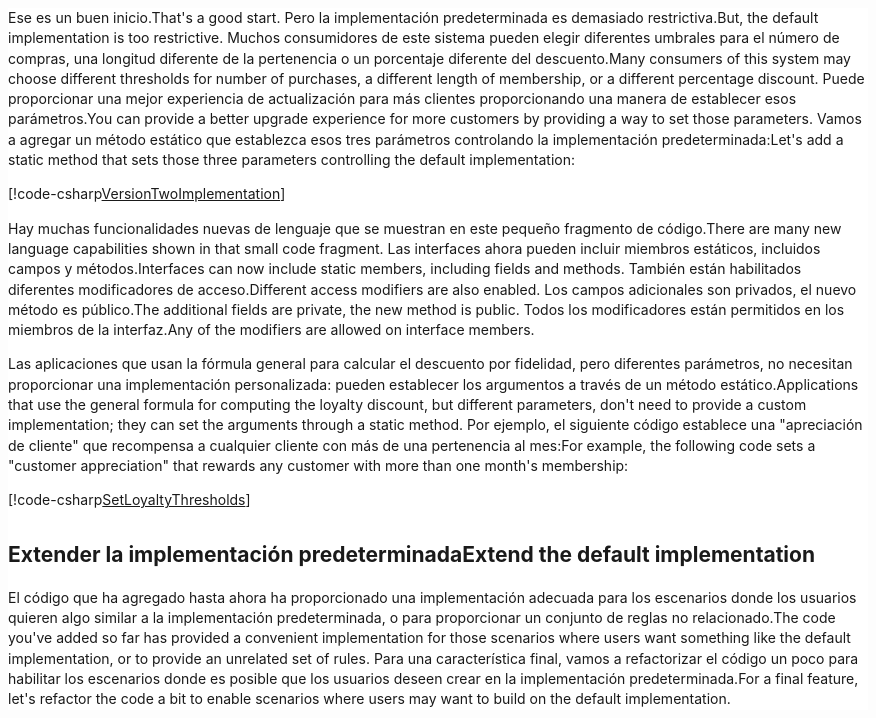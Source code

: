 <span data-ttu-id="feffc-151">Ese es un buen inicio.</span><span class="sxs-lookup"><span data-stu-id="feffc-151">That's a good start.</span></span> <span data-ttu-id="feffc-152">Pero la implementación predeterminada es demasiado restrictiva.</span><span class="sxs-lookup"><span data-stu-id="feffc-152">But, the default implementation is too restrictive.</span></span> <span data-ttu-id="feffc-153">Muchos consumidores de este sistema pueden elegir diferentes umbrales para el número de compras, una longitud diferente de la pertenencia o un porcentaje diferente del descuento.</span><span class="sxs-lookup"><span data-stu-id="feffc-153">Many consumers of this system may choose different thresholds for number of purchases, a different length of membership, or a different percentage discount.</span></span> <span data-ttu-id="feffc-154">Puede proporcionar una mejor experiencia de actualización para más clientes proporcionando una manera de establecer esos parámetros.</span><span class="sxs-lookup"><span data-stu-id="feffc-154">You can provide a better upgrade experience for more customers by providing a way to set those parameters.</span></span> <span data-ttu-id="feffc-155">Vamos a agregar un método estático que establezca esos tres parámetros controlando la implementación predeterminada:</span><span class="sxs-lookup"><span data-stu-id="feffc-155">Let's add a static method that sets those three parameters controlling the default implementation:</span></span>

[!code-csharp[VersionTwoImplementation](~/samples/csharp/tutorials/default-interface-members-versions/finished/customer-relationship/ICustomer.cs?name=SnippetLoyaltyDiscountVersionTwo)]

<span data-ttu-id="feffc-156">Hay muchas funcionalidades nuevas de lenguaje que se muestran en este pequeño fragmento de código.</span><span class="sxs-lookup"><span data-stu-id="feffc-156">There are many new language capabilities shown in that small code fragment.</span></span> <span data-ttu-id="feffc-157">Las interfaces ahora pueden incluir miembros estáticos, incluidos campos y métodos.</span><span class="sxs-lookup"><span data-stu-id="feffc-157">Interfaces can now include static members, including fields and methods.</span></span> <span data-ttu-id="feffc-158">También están habilitados diferentes modificadores de acceso.</span><span class="sxs-lookup"><span data-stu-id="feffc-158">Different access modifiers are also enabled.</span></span> <span data-ttu-id="feffc-159">Los campos adicionales son privados, el nuevo método es público.</span><span class="sxs-lookup"><span data-stu-id="feffc-159">The additional fields are private, the new method is public.</span></span> <span data-ttu-id="feffc-160">Todos los modificadores están permitidos en los miembros de la interfaz.</span><span class="sxs-lookup"><span data-stu-id="feffc-160">Any of the modifiers are allowed on interface members.</span></span>

<span data-ttu-id="feffc-161">Las aplicaciones que usan la fórmula general para calcular el descuento por fidelidad, pero diferentes parámetros, no necesitan proporcionar una implementación personalizada: pueden establecer los argumentos a través de un método estático.</span><span class="sxs-lookup"><span data-stu-id="feffc-161">Applications that use the general formula for computing the loyalty discount, but different parameters, don't need to provide a custom implementation; they can set the arguments through a static method.</span></span> <span data-ttu-id="feffc-162">Por ejemplo, el siguiente código establece una "apreciación de cliente" que recompensa a cualquier cliente con más de una pertenencia al mes:</span><span class="sxs-lookup"><span data-stu-id="feffc-162">For example, the following code sets a "customer appreciation" that rewards any customer with more than one month's membership:</span></span>

[!code-csharp[SetLoyaltyThresholds](~/samples/csharp/tutorials/default-interface-members-versions/finished/customer-relationship/Program.cs?name=SnippetSetLoyaltyThresholds)]

## <a name="extend-the-default-implementation"></a><span data-ttu-id="feffc-163">Extender la implementación predeterminada</span><span class="sxs-lookup"><span data-stu-id="feffc-163">Extend the default implementation</span></span>

<span data-ttu-id="feffc-164">El código que ha agregado hasta ahora ha proporcionado una implementación adecuada para los escenarios donde los usuarios quieren algo similar a la implementación predeterminada, o para proporcionar un conjunto de reglas no relacionado.</span><span class="sxs-lookup"><span data-stu-id="feffc-164">The code you've added so far has provided a convenient implementation for those scenarios where users want something like the default implementation, or to provide an unrelated set of rules.</span></span> <span data-ttu-id="feffc-165">Para una característica final, vamos a refactorizar el código un poco para habilitar los escenarios donde es posible que los usuarios deseen crear en la implementación predeterminada.</span><span class="sxs-lookup"><span data-stu-id="feffc-165">For a final feature, let's refactor the code a bit to enable scenarios where users may want to build on the default implementation.</span></span> 
